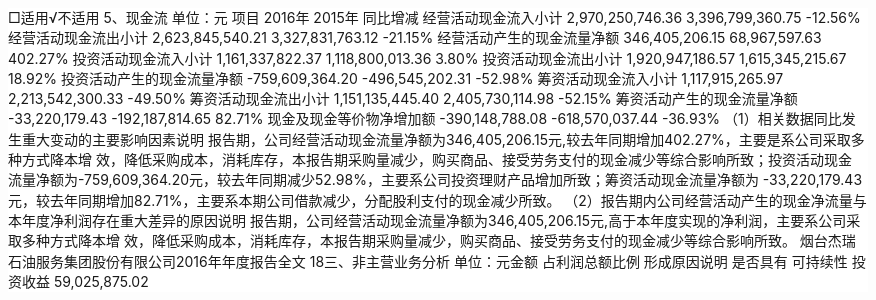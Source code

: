 □适用√不适用
5、现金流
单位：元
项目
2016年
2015年
同比增减
经营活动现金流入小计
2,970,250,746.36
3,396,799,360.75
-12.56%
经营活动现金流出小计
2,623,845,540.21
3,327,831,763.12
-21.15%
经营活动产生的现金流量净额
346,405,206.15
68,967,597.63
402.27%
投资活动现金流入小计
1,161,337,822.37
1,118,800,013.36
3.80%
投资活动现金流出小计
1,920,947,186.57
1,615,345,215.67
18.92%
投资活动产生的现金流量净额
-759,609,364.20
-496,545,202.31
-52.98%
筹资活动现金流入小计
1,117,915,265.97
2,213,542,300.33
-49.50%
筹资活动现金流出小计
1,151,135,445.40
2,405,730,114.98
-52.15%
筹资活动产生的现金流量净额
-33,220,179.43
-192,187,814.65
82.71%
现金及现金等价物净增加额
-390,148,788.08
-618,570,037.44
-36.93%
（1）相关数据同比发生重大变动的主要影响因素说明
报告期，公司经营活动现金流量净额为346,405,206.15元,较去年同期增加402.27%，主要是系公司采取多种方式降本增
效，降低采购成本，消耗库存，本报告期采购量减少，购买商品、接受劳务支付的现金减少等综合影响所致；投资活动现金
流量净额为-759,609,364.20元，较去年同期减少52.98%，主要系公司投资理财产品增加所致；筹资活动现金流量净额为
-33,220,179.43元，较去年同期增加82.71%，主要系本期公司借款减少，分配股利支付的现金减少所致。
（2）报告期内公司经营活动产生的现金净流量与本年度净利润存在重大差异的原因说明
报告期，公司经营活动现金流量净额为346,405,206.15元,高于本年度实现的净利润，主要系公司采取多种方式降本增
效，降低采购成本，消耗库存，本报告期采购量减少，购买商品、接受劳务支付的现金减少等综合影响所致。
烟台杰瑞石油服务集团股份有限公司2016年年度报告全文
18三、非主营业务分析
单位：元金额
占利润总额比例
形成原因说明
是否具有
可持续性
投资收益
59,025,875.02